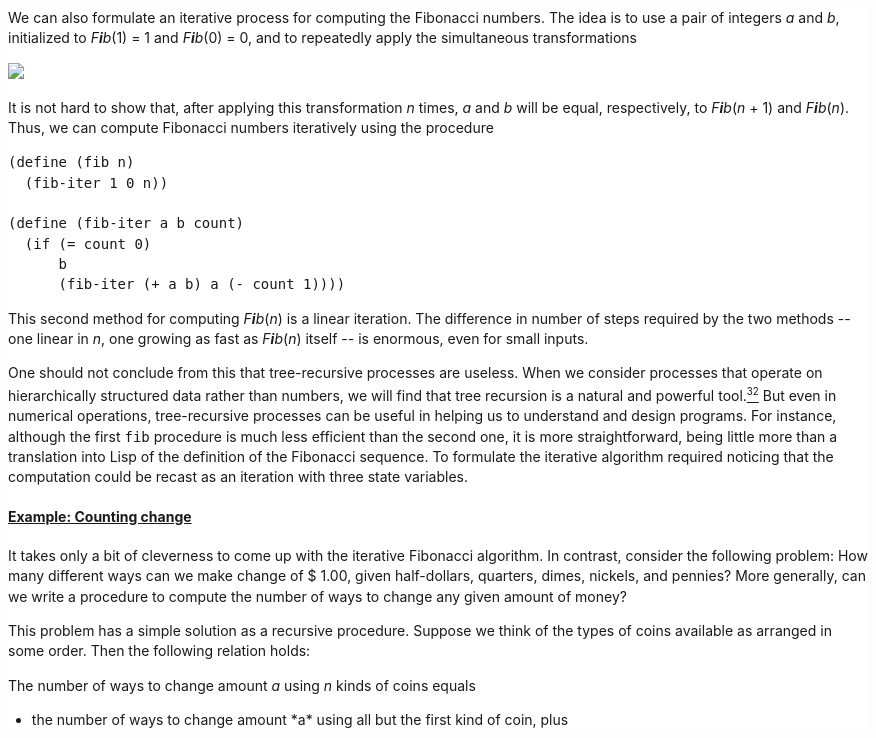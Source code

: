 
We can also formulate an iterative process for computing the Fibonacci numbers. The idea is to use a pair of integers *a* and *b*, initialized to *F**i**b*(1) = 1 and *F**i**b*(0) = 0, and to repeatedly apply the simultaneous transformations

<div align="left">
  <img src="img/chapter_1_image_16.gif" border="0">
</div>

It is not hard to show that, after applying this transformation *n* times, *a* and *b* will be equal, respectively, to *F**i**b*(*n* + 1) and *F**i**b*(*n*). Thus, we can compute Fibonacci numbers iteratively using the procedure


<tt><a name="index_term_0726"></a>(define&#160;(fib&#160;n)<br>
&#160;&#160;(fib-iter&#160;1&#160;0&#160;n))<br>
<br>
(define&#160;(fib-iter&#160;a&#160;b&#160;count)<br>
&#160;&#160;(if&#160;(=&#160;count&#160;0)<br>
&#160;&#160;&#160;&#160;&#160;&#160;b<br>
&#160;&#160;&#160;&#160;&#160;&#160;(fib-iter&#160;(+&#160;a&#160;b)&#160;a&#160;(-&#160;count&#160;1))))<br></tt>


This second method for computing *F**i**b*(*n*) is a linear iteration. The difference in number of steps required by the two methods -- one linear in *n*, one growing as fast as *F**i**b*(*n*) itself -- is enormous, even for small inputs.


One should not conclude from this that tree-recursive processes are useless. When we consider processes that operate on hierarchically structured data rather than numbers, we will find that tree recursion is a natural and powerful tool.<a name="call_footnote_Temp_51" href="#footnote_Temp_51" id="call_footnote_Temp_51"><sup><small>32</small></sup></a> But even in numerical operations, tree-recursive processes can be useful in helping us to understand and design programs. For instance, although the first <tt>fib</tt> procedure is much less efficient than the second one, it is more straightforward, being little more than a translation into Lisp of the definition of the Fibonacci sequence. To formulate the iterative algorithm required noticing that the computation could be recast as an iteration with three state variables.


<a name="%_sec_Temp_52"></a>

<h4><a href="sicp_part_04.html#%_toc_%_sec_Temp_52">Example: Counting change</a></h4>

<a name="index_term_0728"></a> It takes only a bit of cleverness to come up with the iterative Fibonacci algorithm. In contrast, consider the following problem: How many different ways can we make change of $ 1.00, given half-dollars, quarters, dimes, nickels, and pennies? More generally, can we write a procedure to compute the number of ways to change any given amount of money?


This problem has a simple solution as a recursive procedure. Suppose we think of the types of coins available as arranged in some order. Then the following relation holds:


The number of ways to change amount *a* using *n* kinds of coins equals

<ul>
  <li>the number of ways to change amount *a* using all but the first kind of coin, plus</li>
